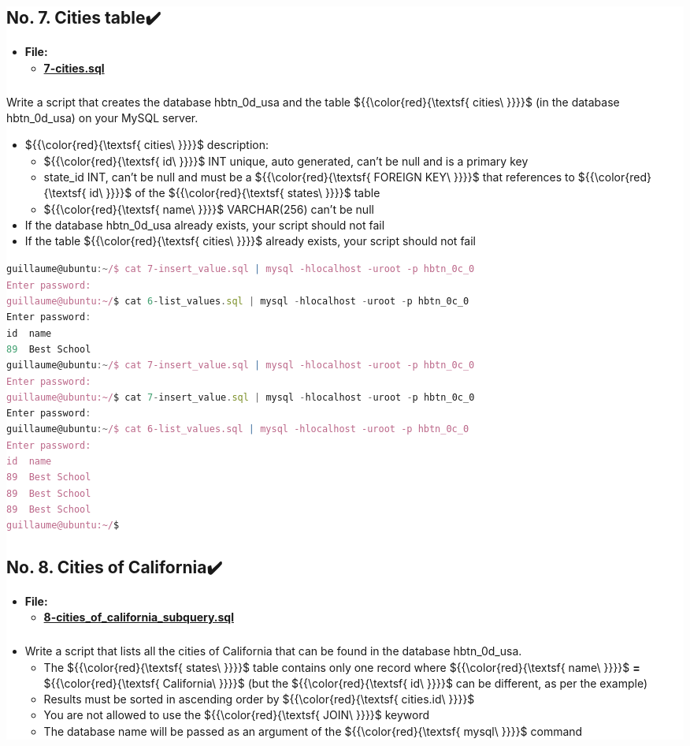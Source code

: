 ##

## **No. 7. Cities table**:heavy_check_mark:
* **File:**
  * [**7-cities.sql**](./7-cities.sql)
###
Write a script that creates the database hbtn_0d_usa and the table ${{\color{red}{\textsf{ cities\ \}}}}$ (in the database hbtn_0d_usa) on your MySQL server.
  * ${{\color{red}{\textsf{ cities\ \}}}}$ description:
    * ${{\color{red}{\textsf{ id\ \}}}}$ INT unique, auto generated, can’t be null and is a primary key
    * state_id INT, can’t be null and must be a ${{\color{red}{\textsf{ FOREIGN KEY\ \}}}}$ that references to ${{\color{red}{\textsf{ id\ \}}}}$ of the ${{\color{red}{\textsf{ states\ \}}}}$ table
    * ${{\color{red}{\textsf{ name\ \}}}}$ VARCHAR(256) can’t be null
  * If the database hbtn_0d_usa already exists, your script should not fail
  * If the table ${{\color{red}{\textsf{ cities\ \}}}}$ already exists, your script should not fail

```js
guillaume@ubuntu:~/$ cat 7-insert_value.sql | mysql -hlocalhost -uroot -p hbtn_0c_0
Enter password: 
guillaume@ubuntu:~/$ cat 6-list_values.sql | mysql -hlocalhost -uroot -p hbtn_0c_0
Enter password: 
id  name
89  Best School
guillaume@ubuntu:~/$ cat 7-insert_value.sql | mysql -hlocalhost -uroot -p hbtn_0c_0
Enter password: 
guillaume@ubuntu:~/$ cat 7-insert_value.sql | mysql -hlocalhost -uroot -p hbtn_0c_0
Enter password: 
guillaume@ubuntu:~/$ cat 6-list_values.sql | mysql -hlocalhost -uroot -p hbtn_0c_0
Enter password: 
id  name
89  Best School
89  Best School
89  Best School
guillaume@ubuntu:~/$  
```

###

## **No. 8. Cities of California**:heavy_check_mark:
* **File:**
  * [**8-cities_of_california_subquery.sql**](./8-cities_of_california_subquery.sql)
###
* Write a script that lists all the cities of California that can be found in the database hbtn_0d_usa.
  * The ${{\color{red}{\textsf{ states\ \}}}}$ table contains only one record where ${{\color{red}{\textsf{ name\ \}}}}$ **=** ${{\color{red}{\textsf{ California\ \}}}}$ (but the ${{\color{red}{\textsf{ id\ \}}}}$ can be different, as per the example)
  * Results must be sorted in ascending order by ${{\color{red}{\textsf{ cities.id\ \}}}}$ 
  * You are not allowed to use the ${{\color{red}{\textsf{ JOIN\ \}}}}$ keyword
  * The database name will be passed as an argument of the ${{\color{red}{\textsf{ mysql\ \}}}}$ command
